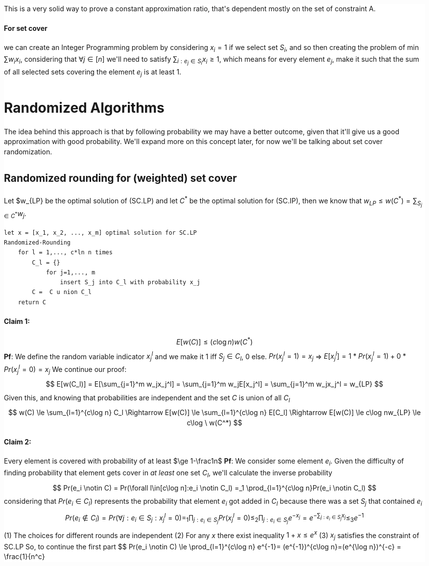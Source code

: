 This is a very solid way to prove a constant approximation ratio, that's dependent mostly on the set of constraint A.
#### For set cover
we can create an Integer Programming problem by considering $x_i = 1$ if we select set $S_i$, and so then creating the problem of $\min \sum w_ix_i$, considering that $\forall j \in [n]$ we'll need to satisfy $\sum_{i:e_j \in S_i} x_i \ge 1$, which means for every element $e_j$, make it such that the sum of all selected sets covering the element $e_j$ is at least $1$.
# Randomized Algorithms
The idea behind this approach is that by following probability we may have a better outcome, given that it'll give us a good approximation with good probability. We'll expand more on this concept later, for now we'll be talking about set cover randomization.
## Randomized rounding for (weighted) set cover
Let $w_{LP} be the optimal solution of (SC.LP) and let $C^*$ be the optimal solution for (SC.IP), then we know that $w_{LP} \le w(C^*) = \sum_{S_j \in C^*}w_j$.
```
let x = [x_1, x_2, ..., x_m] optimal solution for SC.LP
Randomized-Rounding
	for l = 1,..., c*ln n times
		C_l = {}
			for j=1,..., m
				insert S_j into C_l with probability x_j
		C =  C u nion C_l
	return C
```
#### Claim 1:
$$E[w(C)] \le (c\log n) w(C^*)$$
**Pf**:
We define the random variable indicator $x_j^l$ and we make it $1$ iff $S_j \in C_l$, $0$ else.
$Pr(x_j^l = 1) = x_j$ => $E[x_j^l] = 1 * Pr(x_j^l =1) + 0*Pr(x_j^l =0) = x_j$ 
We continue our proof:
$$
E[w(C_l)] = E[\sum_{j=1}^m w_jx_j^l] = \sum_{j=1}^m w_jE[x_j^l] = \sum_{j=1}^m w_jx_j^l = w_{LP}
$$
Given this, and knowing that probabilities are independent and the set $C$ is union of all $C_l$
$$
w(C) \le \sum_{l=1}^{c\log n} C_l \Rightarrow E[w(C)] \le \sum_{l=1}^{c\log n} E[C_l] \Rightarrow E[w(C)] \le c\log nw_{LP} \le c\log \ w(C^*)
$$
#### Claim 2:
Every element is covered with probability of at least $\ge 1-\frac1n$
**Pf**:
We consider some element $e_i$. Given the difficulty of finding probability that element gets cover in _at least_ one set $C_l$, we'll calculate the inverse probability
$$
Pr(e_i \notin C) = Pr(\forall l\in[c\log n]:e_i \notin C_l) =_1 \prod_{l=1}^{c\log n}Pr(e_i \notin C_l)
$$
considering that $Pr(e_i \in C_l)$ represents the probability that element $e_i$ got added in $C_l$ because there was a set $S_j$ that contained $e_i$
$$
Pr(e_i \notin C_l) = Pr(\forall j:e_i \in S_j:x_j^l = 0) =_1  \prod_{j:e_i \in S_j}Pr(x_j^l = 0) \le_2 \prod_{j:e_i \in S_j}e^{-x_j} = e^{-\sum_{j:e_i \in S_j}x_j} \le_3 e^{-1}
$$
$(1)$ The choices for different rounds are independent
$(2)$ For any $x$ there exist inequality $1+x \le e^x$
$(3)$ $x_j$ satisfies the constraint of SC.LP 
So, to continue the first part
$$
Pr(e_i \notin C) \le \prod_{l=1}^{c\log n} e^{-1}= (e^{-1})^{c\log n}=(e^{\log n})^{-c} = \frac{1}{n^c}